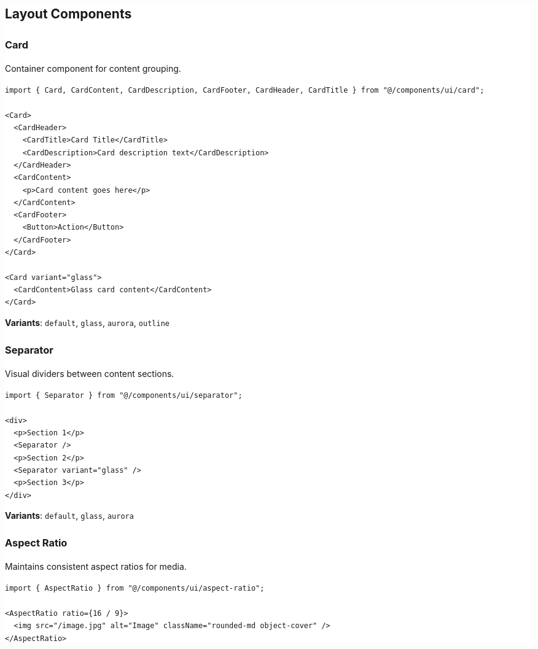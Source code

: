 
## Layout Components

### Card
Container component for content grouping.

```tsx
import { Card, CardContent, CardDescription, CardFooter, CardHeader, CardTitle } from "@/components/ui/card";

<Card>
  <CardHeader>
    <CardTitle>Card Title</CardTitle>
    <CardDescription>Card description text</CardDescription>
  </CardHeader>
  <CardContent>
    <p>Card content goes here</p>
  </CardContent>
  <CardFooter>
    <Button>Action</Button>
  </CardFooter>
</Card>

<Card variant="glass">
  <CardContent>Glass card content</CardContent>
</Card>
```

**Variants**: `default`, `glass`, `aurora`, `outline`

### Separator
Visual dividers between content sections.

```tsx
import { Separator } from "@/components/ui/separator";

<div>
  <p>Section 1</p>
  <Separator />
  <p>Section 2</p>
  <Separator variant="glass" />
  <p>Section 3</p>
</div>
```

**Variants**: `default`, `glass`, `aurora`

### Aspect Ratio
Maintains consistent aspect ratios for media.

```tsx
import { AspectRatio } from "@/components/ui/aspect-ratio";

<AspectRatio ratio={16 / 9}>
  <img src="/image.jpg" alt="Image" className="rounded-md object-cover" />
</AspectRatio>
```
